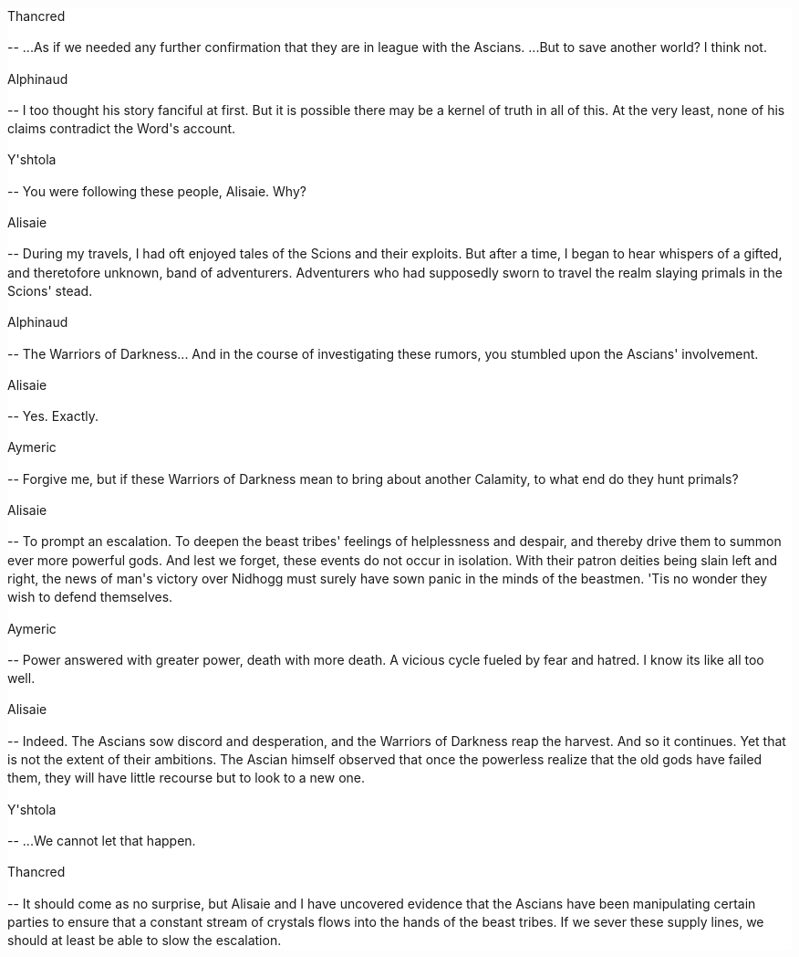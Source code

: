 Thancred

-- ...As if we needed any further confirmation that they are in league with the Ascians. ...But to save another world? I think not.

Alphinaud

-- I too thought his story fanciful at first. But it is possible there may be a kernel of truth in all of this. At the very least, none of his claims contradict the Word's account.

Y'shtola

-- You were following these people, Alisaie. Why?

Alisaie

-- During my travels, I had oft enjoyed tales of the Scions and their exploits. But after a time, I began to hear whispers of a gifted, and theretofore unknown, band of adventurers. Adventurers who had supposedly sworn to travel the realm slaying primals in the Scions' stead.

Alphinaud

-- The Warriors of Darkness... And in the course of investigating these rumors, you stumbled upon the Ascians' involvement.

Alisaie

-- Yes. Exactly.

Aymeric

-- Forgive me, but if these Warriors of Darkness mean to bring about another Calamity, to what end do they hunt primals?

Alisaie

-- To prompt an escalation. To deepen the beast tribes' feelings of helplessness and despair, and thereby drive them to summon ever more powerful gods. And lest we forget, these events do not occur in isolation. With their patron deities being slain left and right, the news of man's victory over Nidhogg must surely have sown panic in the minds of the beastmen. 'Tis no wonder they wish to defend themselves.

Aymeric

-- Power answered with greater power, death with more death. A vicious cycle fueled by fear and hatred. I know its like all too well.

Alisaie

-- Indeed. The Ascians sow discord and desperation, and the Warriors of Darkness reap the harvest. And so it continues. Yet that is not the extent of their ambitions. The Ascian himself observed that once the powerless realize that the old gods have failed them, they will have little recourse but to look to a new one.

Y'shtola

-- ...We cannot let that happen.

Thancred

-- It should come as no surprise, but Alisaie and I have uncovered evidence that the Ascians have been manipulating certain parties to ensure that a constant stream of crystals flows into the hands of the beast tribes. If we sever these supply lines, we should at least be able to slow the escalation.
